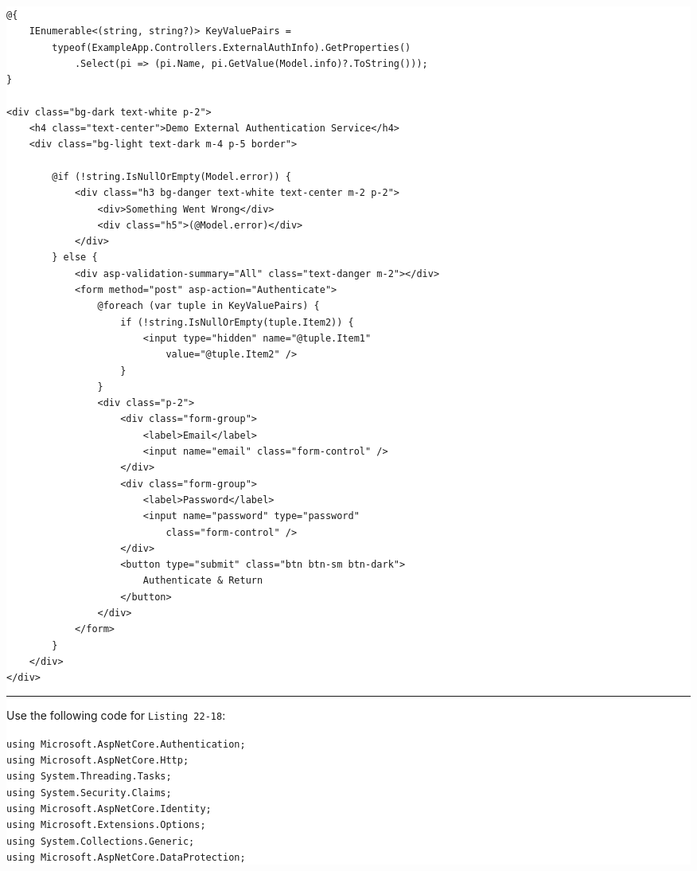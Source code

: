     @{ 
        IEnumerable<(string, string?)> KeyValuePairs =
            typeof(ExampleApp.Controllers.ExternalAuthInfo).GetProperties()
                .Select(pi => (pi.Name, pi.GetValue(Model.info)?.ToString()));
    }

    <div class="bg-dark text-white p-2">
        <h4 class="text-center">Demo External Authentication Service</h4>
        <div class="bg-light text-dark m-4 p-5 border">

            @if (!string.IsNullOrEmpty(Model.error)) {
                <div class="h3 bg-danger text-white text-center m-2 p-2">
                    <div>Something Went Wrong</div> 
                    <div class="h5">(@Model.error)</div>
                </div>
            } else {
                <div asp-validation-summary="All" class="text-danger m-2"></div>
                <form method="post" asp-action="Authenticate">
                    @foreach (var tuple in KeyValuePairs) {
                        if (!string.IsNullOrEmpty(tuple.Item2)) {
                            <input type="hidden" name="@tuple.Item1" 
                                value="@tuple.Item2" />
                        }
                    }
                    <div class="p-2">
                        <div class="form-group">
                            <label>Email</label>
                            <input name="email" class="form-control" />
                        </div>
                        <div class="form-group">
                            <label>Password</label>
                            <input name="password" type="password" 
                                class="form-control" />
                        </div>
                        <button type="submit" class="btn btn-sm btn-dark">
                            Authenticate & Return
                        </button>
                    </div>
                </form>  
            }
        </div>
    </div>

***

Use the following code for `Listing 22-18`:

    using Microsoft.AspNetCore.Authentication;
    using Microsoft.AspNetCore.Http;
    using System.Threading.Tasks;
    using System.Security.Claims;
    using Microsoft.AspNetCore.Identity;
    using Microsoft.Extensions.Options;
    using System.Collections.Generic;
    using Microsoft.AspNetCore.DataProtection;
